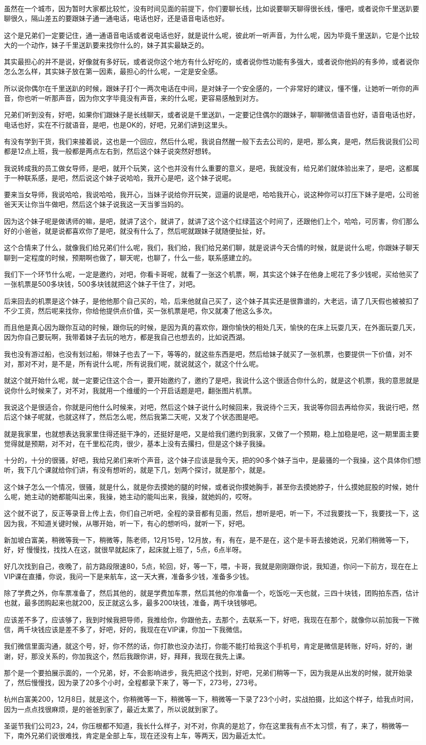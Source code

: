 虽然在一个城市，因为暂时大家都比较忙，没有时间见面的前提下，你们要聊长线，比如说要聊天聊得很长线，懂吧，或者说你千里送趴要聊很久，隔山差五的要跟妹子通一通电话，电话也好，还是语音电话也好。

这个是兄弟们一定要记住，通一通语音电话或者说电话也好，就是说什么呢，彼此听一听声音，为什么呢，因为毕竟千里送趴，它是个比较大的一个动作，妹子千里送趴要来找你什么的，妹子其实最缺乏的。

其实最担心的并不是说，好像就有多好玩，或者说你这个地方有什么好吃的，或者说你性功能有多强大，或者说你他妈的有多帅，或者说你怎么怎么样，其实妹子放在第一因素，最担心的什么呢，一定是安全感。

所以说你偶尔在千里送趴的时候，跟妹子打个一两次电话在中间，是对妹子一个安全感的，一个非常好的建议，懂不懂，让她听一听你的声音，你也听一听那声音，因为你文字毕竟没有声音，来的什么呢，更容易感触到对方。

兄弟们听到没有，好吧，如果你们跟妹子是长线聊天，或者说是千里送趴，一定要记住偶尔的跟妹子，聊聊微信语音也好，语音电话也好，电话也好，实在不行就语音，是吧，也是OK的，好吧，兄弟们讲到这里头。

有没有学到干货，我们来接着说，这也是一个回应，然后什么呢，我说自然醒一般下去去公司的，是吧，那么爽，是吧，然后我说我们公司都是12点上班，我一般都是两点左右到，然后这个妹子说突然好想转。

我说转成我的员工做女导师，是吧，就开个玩笑，这个也并没有什么重要的意义，是吧，我就没有，给兄弟们就体验出来了，是吧，这都属于一种联系感，是吧，然后说这个妹子说哈哈，我开心是吧，这个妹子说呢。

要来当女导师，我说哈哈，我说哈哈，我开心，当妹子说给你开玩笑，逗逼的说是吧，哈哈我开心，说这种你可以打压下妹子是吧，公司爸爸天天让你当牛做吧，然后这个妹子说我这一天当爹当妈的。

因为这个妹子呢是做诱师的嘛，是吧，就讲了这个，就讲了，就讲了这个这个红绿蓝这个时间了，还跟他们上个，哈哈，可厉害，你们那么好的小爸爸，就是说都喜欢你了是吧，就没有什么了，然后呢就跟妹子就随便扯扯，好。

这个合情来了什么，就像我们给兄弟们什么呢，我们，我们给，我们给兄弟们聊，就是说讲今天合情的时候，就是说什么呢，你跟妹子聊天聊到一定程度的时候，预期啊也做了，聊天呢，也聊了，什么一些，联系感建立的。

我们下一个环节什么呢，一定是邀约，对吧，你看卡哥呢，就看了一张这个机票，啊，其实这个妹子在他身上呢花了多少钱呢，买给他买了一张机票是500多块钱，500多块钱就把这个妹子干住了，对吧。

后来回去的机票是这个妹子，是他他那个自己买的，哈，后来他就自己买了，这个妹子其实还是很靠谱的，大老远，请了几天假也被被扣了不少工资，然后呢来找你，你给他提供点价值，买一张机票是吧，你又就凑了他这么多次。

而且他是真心因为跟你互动的时候，跟你玩的时候，是因为真的喜欢你，跟你愉快的相处几天，愉快的在床上玩耍几天，在外面玩耍几天，因为你自己要玩啊，我带着妹子去玩的地方，都是我自己也想去的，比如说西湖。

我也没有游过船，也没有划过船，带妹子也去了一下，等等的，就这些东西是吧，然后给妹子就买了一张机票，也要提供一下价值，对不对，那对不对，是不是，所有说什么呢，所有说我们呢，就说就这个，就这个什么呢。

就这个就开始什么呢，就一定要记住这个合一，要开始邀约了，邀约了是吧，我说什么这个很适合你什么的，就是这个机票，我的意思就是说你什么时候来了，对不对，我就用一个维缓的一个开启话题是吧，翻张图片机票。

我说这个是很适合，你就是问他什么时候来，对吧，然后这个妹子说什么时候回来，我说待个三天，我说等你回去再给你买，我说行吧，然后这个妹子呢就，也就这样了，然后怎么呢，然后我第二天呢，又发了个状态图是吧。

就是我家里，也就想表达我家里住得还挺干净的，还挺好是吧，又是给我们邀约到我家，又做了一个预期，稳上加稳是吧，这一期里面主要觉得就是预期，对不对，在千里松花肉，很少，基本上没有去撂扫，但是这个妹子我操。

十分的，十分的很骚，好吧，我给兄弟们来听个声音，这个妹子应该是我今天，把的90多个妹子当中，是最骚的一个我操，这个具体你们想听，我下几个课就给你们讲，有没有想听的，就是下几，划两个探讨，就是那个，就是。

这个妹子怎么一个情况，很骚，就是什么，就是你去摸她的腿的时候，或者说你摸她胸手，甚至你去摸她脖子，什么摸她屁股的时候，她什么呢，她主动的她都能叫出来，我操，她主动的能叫出来，我操，就她妈的，哎呀。

这个就不说了，反正等录音上传上去，你们自己听吧，全程的录音都有见面，然后，想听是吧，听一下，不过我要找一下，我要找一下，这因为我，不知道关键时候，从哪开始，听一下，有心的想听吗，就听一下，好吧。

新加坡白富美，稍微等我一下，稍微等，陈老师，12月15号，12月放，有，有在，是不是在，这个是卡哥去接她说，兄弟们稍微等一下，好，好 慢慢找，找找人在这，就很早就起床了，起床就上班了，5点，6点半呀。

好几次找到自己，夜晚了，前方路段限速80，5点，轮回，好，等一下，喂，卡哥，我就是刚刚跟你说，我知道，你问一下前方，现在在上VIP课在直播，你说，我问一下是来航车，这一天大赛，准备多少钱，准备多少钱。

除了学费之外，你车票准备了，然后其他的，就是学费加车票，然后其他的你准备一个，吃饭吃一天也就，三四十块钱，团购拍东西，估计也就，最多团购起来也就200，反正就这么多，最多200块钱，准备，两千块钱够吧。

应该差不多了，应该够了，我到时候我把导师，我推给你，你跟他去，去那个，去联系一下，好吧，我现在在那个，就像你以前加我一下微信，两千块钱应该是差不多了，好吧，好的，我现在在VIP课，你加一下我微信。

我们微信里面沟通，就这个号，好，你不然的话，你打款也没办法打，你能不能打给我这个手机号，肯定是微信是转账，好吗，好的，谢谢，好，那没关系的，你加我这个，然后我跟你讲，好，拜拜，我现在我先上课。

那个是一个要拍展示面的，一个兄弟，好，不会影响进步，我先把这个找到，好吧，兄弟们稍等一下，因为我是从出发的时候，就开始录了，然后慢慢找，因为录了20多个小时，全程都录下来了，等一下，273号，273号。

杭州白富美200，12月8日，就是这个，你稍微等一下，稍微等一下，稍微等一下录了23个小时，实战拍摄，比如这个样子，给我点时间，因为一点点找很麻烦，是的爸爸到家了，最近太累了，所以说就到家了。

圣诞节我们公司23，24，你压根都不知道，我长什么样子，对不对，你真的是尬了，你在这里我有点不太习惯，有了，来了，稍微等一下，南外兄弟们说很难找，肯定是全部上车，现在还没有上车，等两天，因为最近太忙。
